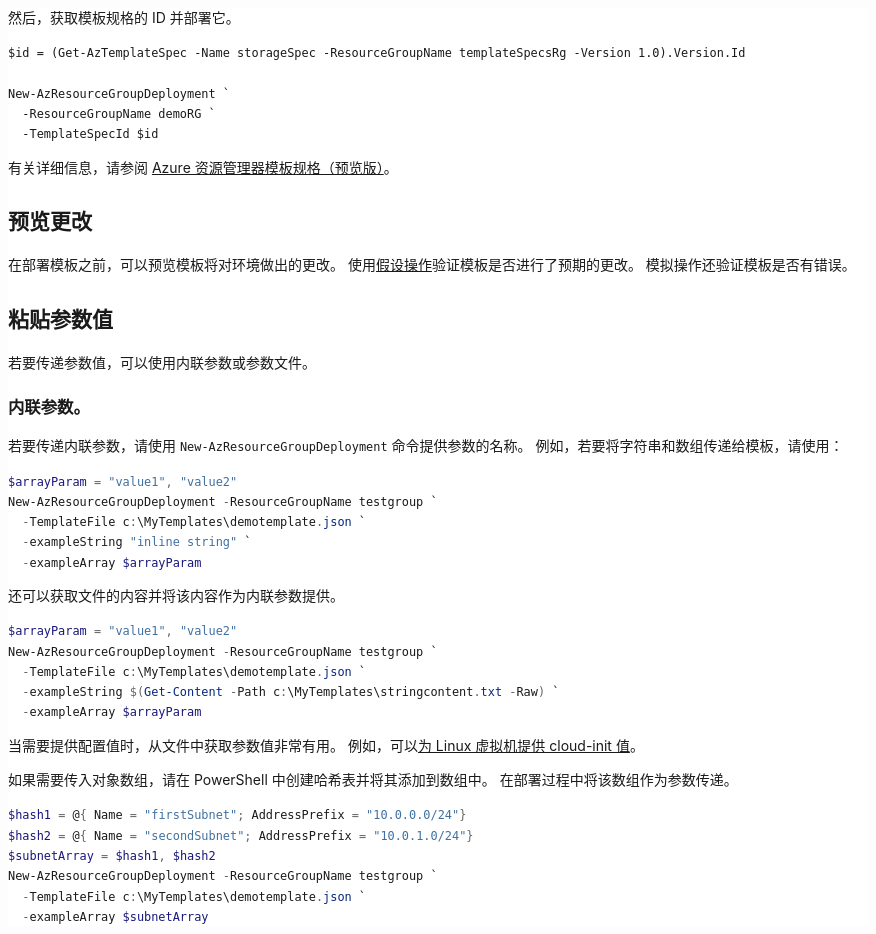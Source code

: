 然后，获取模板规格的 ID 并部署它。

```azurepowershell
$id = (Get-AzTemplateSpec -Name storageSpec -ResourceGroupName templateSpecsRg -Version 1.0).Version.Id

New-AzResourceGroupDeployment `
  -ResourceGroupName demoRG `
  -TemplateSpecId $id
```

有关详细信息，请参阅 [Azure 资源管理器模板规格（预览版）](template-specs.md)。

## <a name="preview-changes"></a>预览更改

在部署模板之前，可以预览模板将对环境做出的更改。 使用[假设操作](template-deploy-what-if.md)验证模板是否进行了预期的更改。 模拟操作还验证模板是否有错误。

## <a name="pass-parameter-values"></a>粘贴参数值

若要传递参数值，可以使用内联参数或参数文件。

### <a name="inline-parameters"></a>内联参数。

若要传递内联参数，请使用 `New-AzResourceGroupDeployment` 命令提供参数的名称。 例如，若要将字符串和数组传递给模板，请使用：

```powershell
$arrayParam = "value1", "value2"
New-AzResourceGroupDeployment -ResourceGroupName testgroup `
  -TemplateFile c:\MyTemplates\demotemplate.json `
  -exampleString "inline string" `
  -exampleArray $arrayParam
```

还可以获取文件的内容并将该内容作为内联参数提供。

```powershell
$arrayParam = "value1", "value2"
New-AzResourceGroupDeployment -ResourceGroupName testgroup `
  -TemplateFile c:\MyTemplates\demotemplate.json `
  -exampleString $(Get-Content -Path c:\MyTemplates\stringcontent.txt -Raw) `
  -exampleArray $arrayParam
```

当需要提供配置值时，从文件中获取参数值非常有用。 例如，可以[为 Linux 虚拟机提供 cloud-init 值](../../virtual-machines/linux/using-cloud-init.md)。

如果需要传入对象数组，请在 PowerShell 中创建哈希表并将其添加到数组中。 在部署过程中将该数组作为参数传递。

```powershell
$hash1 = @{ Name = "firstSubnet"; AddressPrefix = "10.0.0.0/24"}
$hash2 = @{ Name = "secondSubnet"; AddressPrefix = "10.0.1.0/24"}
$subnetArray = $hash1, $hash2
New-AzResourceGroupDeployment -ResourceGroupName testgroup `
  -TemplateFile c:\MyTemplates\demotemplate.json `
  -exampleArray $subnetArray
```
